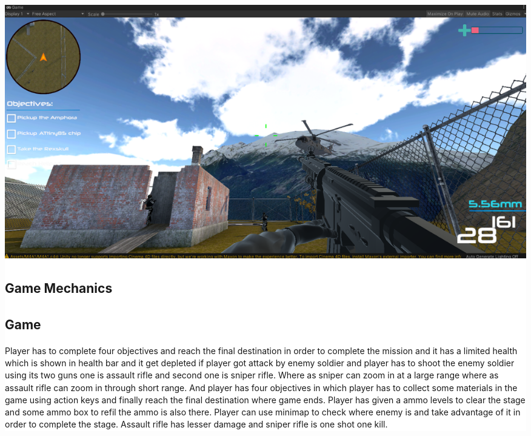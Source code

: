<img width="100%" src="screenshots/2.png" />

Game Mechanics
--------

Game
-------

Player has to complete four objectives and reach the final destination in order to 
complete the mission and it has a limited health which is shown in health bar and it get 
depleted if player got attack by enemy soldier and player has to shoot the enemy soldier 
using its two guns one is assault rifle and second one is sniper rifle.
Where as sniper can zoom in at a large range where as assault rifle can zoom in through 
short range.
And player has four objectives in which player has to collect some materials in the game 
using action keys and finally reach the final destination where game ends.
Player has given a ammo levels to clear the stage and some ammo box to refil the ammo 
is also there.
Player can use minimap to check where enemy is and take advantage of it in order to 
complete the stage.
Assault rifle has lesser damage and sniper rifle is one shot one kill.
